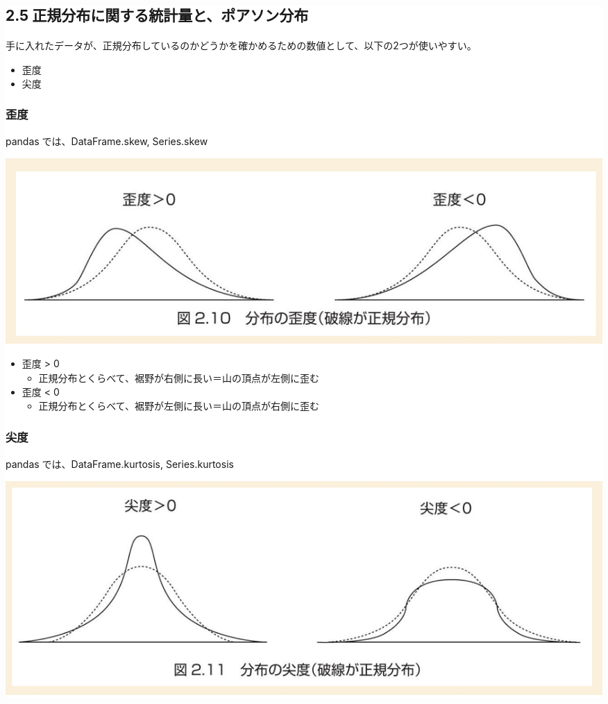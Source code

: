 ## 2.5 正規分布に関する統計量と、ポアソン分布

手に入れたデータが、正規分布しているのかどうかを確かめるための数値として、以下の2つが使いやすい。

- 歪度
- 尖度

### 歪度

pandas では、DataFrame.skew, Series.skew


![歪度](./img/9.png "歪度")

- 歪度 > 0
    - 正規分布とくらべて、裾野が右側に長い＝山の頂点が左側に歪む
- 歪度 < 0
    - 正規分布とくらべて、裾野が左側に長い＝山の頂点が右側に歪む

### 尖度

pandas では、DataFrame.kurtosis, Series.kurtosis

![尖度](./img/10.png "尖度")

